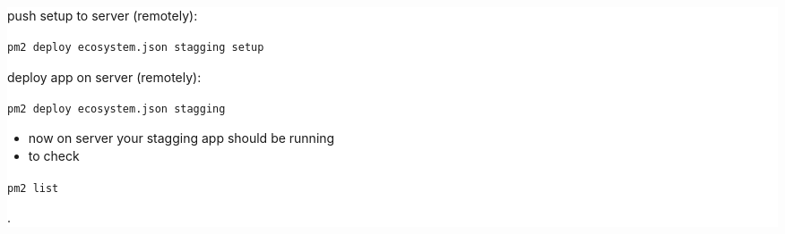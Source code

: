 push setup to server (remotely):

```sh
pm2 deploy ecosystem.json stagging setup
```

deploy app on server (remotely): 

```sh
pm2 deploy ecosystem.json stagging
```

- now on server your stagging app should be running
- to check 

```sh
pm2 list
```

.
